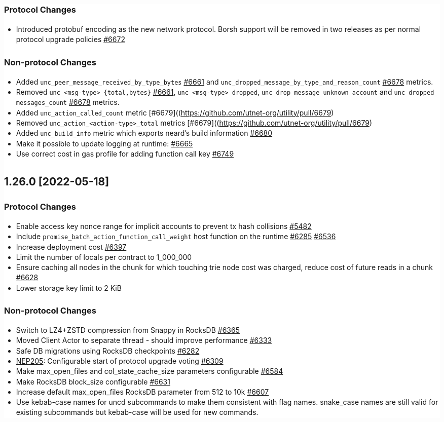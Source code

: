 ### Protocol Changes

* Introduced protobuf encoding as the new network protocol. Borsh support will be removed in two releases as per normal protocol upgrade policies [#6672](https://github.com/utnet-org/utility/pull/6672)

### Non-protocol Changes

* Added `unc_peer_message_received_by_type_bytes` [#6661](https://github.com/utnet-org/utility/pull/6661) and `unc_dropped_message_by_type_and_reason_count` [#6678](https://github.com/utnet-org/utility/pull/6678) metrics.
* Removed `unc_<msg-type>_{total,bytes}` [#6661](https://github.com/utnet-org/utility/pull/6661), `unc_<msg-type>_dropped`, `unc_drop_message_unknown_account` and `unc_dropped_messages_count` [#6678](https://github.com/utnet-org/utility/pull/6678) metrics.
* Added `unc_action_called_count` metric [#6679]((https://github.com/utnet-org/utility/pull/6679)
* Removed `unc_action_<action-type>_total` metrics [#6679]((https://github.com/utnet-org/utility/pull/6679)
* Added `unc_build_info` metric which exports neard’s build information [#6680](https://github.com/utnet-org/utility/pull/6680)
* Make it possible to update logging at runtime: [#6665](https://github.com/utnet-org/utility/pull/6665)
* Use correct cost in gas profile for adding function call key [#6749](https://github.com/utnet-org/utility/pull/6749)

## 1.26.0 [2022-05-18]

### Protocol Changes

* Enable access key nonce range for implicit accounts to prevent tx hash collisions [#5482](https://github.com/utnet-org/utility/pull/5482)
* Include `promise_batch_action_function_call_weight` host function on the runtime [#6285](https://github.com/utnet-org/utility/pull/6285) [#6536](https://github.com/utnet-org/utility/pull/6536)
* Increase deployment cost [#6397](https://github.com/utnet-org/utility/pull/6397)
* Limit the number of locals per contract to 1_000_000
* Ensure caching all nodes in the chunk for which touching trie node cost was charged, reduce cost of future reads in a chunk [#6628](https://github.com/utnet-org/utility/pull/6628)
* Lower storage key limit to 2 KiB

### Non-protocol Changes

* Switch to LZ4+ZSTD compression from Snappy in RocksDB [#6365](https://github.com/utnet-org/utility/pull/6365)
* Moved Client Actor to separate thread - should improve performance [#6333](https://github.com/utnet-org/utility/pull/6333)
* Safe DB migrations using RocksDB checkpoints [#6282](https://github.com/utnet-org/utility/pull/6282)
* [NEP205](https://github.com/near/NEPs/issues/205): Configurable start of protocol upgrade voting [#6309](https://github.com/utnet-org/utility/pull/6309)
* Make max_open_files and col_state_cache_size parameters configurable [#6584](https://github.com/utnet-org/utility/pull/6584)
* Make RocksDB block_size configurable [#6631](https://github.com/utnet-org/utility/pull/6631)
* Increase default max_open_files RocksDB parameter from 512 to 10k [#6607](https://github.com/utnet-org/utility/pull/6607)
* Use kebab-case names for uncd subcommands to make them consistent with flag names.  snake_case names are still valid for existing subcommands but kebab-case will be used for new commands.
